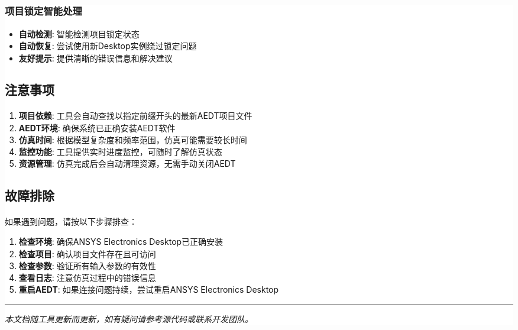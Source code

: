 ### 项目锁定智能处理
- **自动检测**: 智能检测项目锁定状态
- **自动恢复**: 尝试使用新Desktop实例绕过锁定问题
- **友好提示**: 提供清晰的错误信息和解决建议

## 注意事项

1. **项目依赖**: 工具会自动查找以指定前缀开头的最新AEDT项目文件
2. **AEDT环境**: 确保系统已正确安装AEDT软件
3. **仿真时间**: 根据模型复杂度和频率范围，仿真可能需要较长时间
4. **监控功能**: 工具提供实时进度监控，可随时了解仿真状态
5. **资源管理**: 仿真完成后会自动清理资源，无需手动关闭AEDT

## 故障排除

如果遇到问题，请按以下步骤排查：

1. **检查环境**: 确保ANSYS Electronics Desktop已正确安装
2. **检查项目**: 确认项目文件存在且可访问
3. **检查参数**: 验证所有输入参数的有效性
4. **查看日志**: 注意仿真过程中的错误信息
5. **重启AEDT**: 如果连接问题持续，尝试重启ANSYS Electronics Desktop

---

*本文档随工具更新而更新，如有疑问请参考源代码或联系开发团队。*